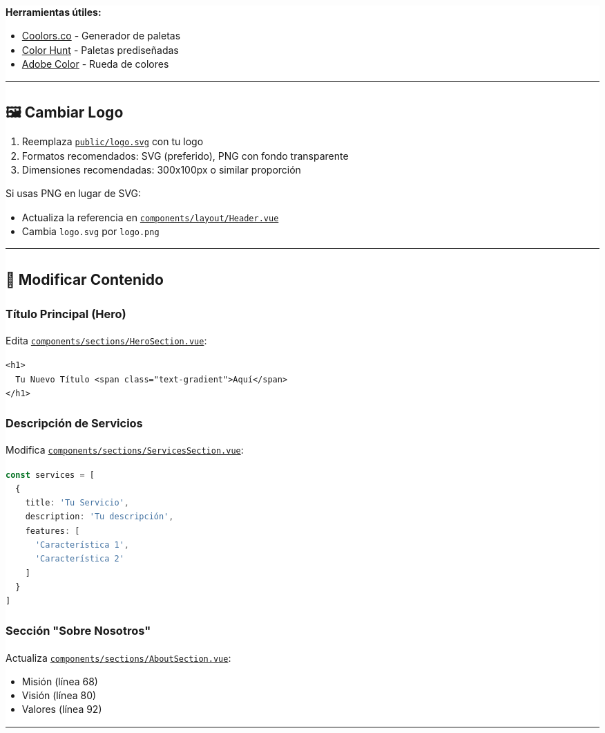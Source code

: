 **Herramientas útiles:**
- [Coolors.co](https://coolors.co) - Generador de paletas
- [Color Hunt](https://colorhunt.co) - Paletas prediseñadas
- [Adobe Color](https://color.adobe.com) - Rueda de colores

---

## 🖼️ Cambiar Logo

1. Reemplaza [`public/logo.svg`](public/logo.svg:1) con tu logo
2. Formatos recomendados: SVG (preferido), PNG con fondo transparente
3. Dimensiones recomendadas: 300x100px o similar proporción

Si usas PNG en lugar de SVG:
- Actualiza la referencia en [`components/layout/Header.vue`](components/layout/Header.vue:9)
- Cambia `logo.svg` por `logo.png`

---

## 📝 Modificar Contenido

### Título Principal (Hero)
Edita [`components/sections/HeroSection.vue`](components/sections/HeroSection.vue:21):
```vue
<h1>
  Tu Nuevo Título <span class="text-gradient">Aquí</span>
</h1>
```

### Descripción de Servicios
Modifica [`components/sections/ServicesSection.vue`](components/sections/ServicesSection.vue:107):
```typescript
const services = [
  {
    title: 'Tu Servicio',
    description: 'Tu descripción',
    features: [
      'Característica 1',
      'Característica 2'
    ]
  }
]
```

### Sección "Sobre Nosotros"
Actualiza [`components/sections/AboutSection.vue`](components/sections/AboutSection.vue:14):
- Misión (línea 68)
- Visión (línea 80)
- Valores (línea 92)

---
